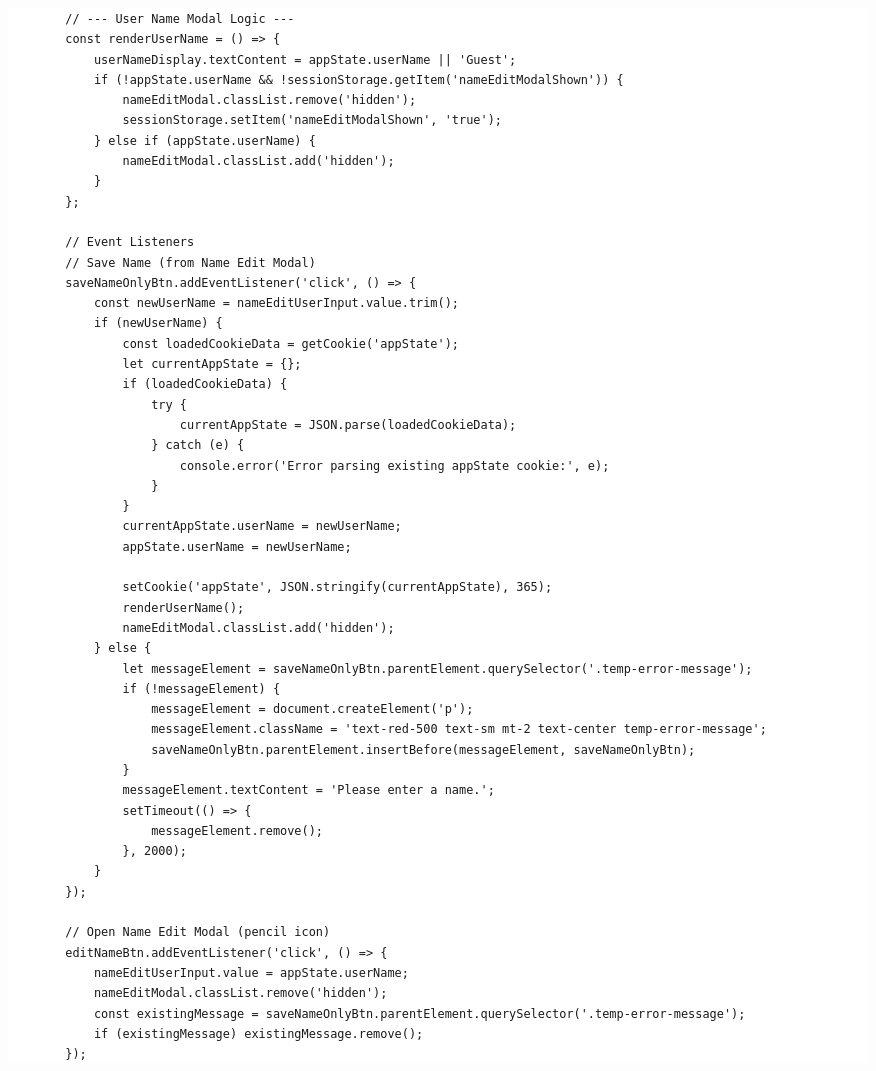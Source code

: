 
            // --- User Name Modal Logic ---
            const renderUserName = () => {
                userNameDisplay.textContent = appState.userName || 'Guest';
                if (!appState.userName && !sessionStorage.getItem('nameEditModalShown')) {
                    nameEditModal.classList.remove('hidden');
                    sessionStorage.setItem('nameEditModalShown', 'true');
                } else if (appState.userName) {
                    nameEditModal.classList.add('hidden');
                }
            };

            // Event Listeners
            // Save Name (from Name Edit Modal)
            saveNameOnlyBtn.addEventListener('click', () => {
                const newUserName = nameEditUserInput.value.trim();
                if (newUserName) {
                    const loadedCookieData = getCookie('appState');
                    let currentAppState = {};
                    if (loadedCookieData) {
                        try {
                            currentAppState = JSON.parse(loadedCookieData);
                        } catch (e) {
                            console.error('Error parsing existing appState cookie:', e);
                        }
                    }
                    currentAppState.userName = newUserName; 
                    appState.userName = newUserName; 

                    setCookie('appState', JSON.stringify(currentAppState), 365);
                    renderUserName();
                    nameEditModal.classList.add('hidden');
                } else {
                    let messageElement = saveNameOnlyBtn.parentElement.querySelector('.temp-error-message');
                    if (!messageElement) {
                        messageElement = document.createElement('p');
                        messageElement.className = 'text-red-500 text-sm mt-2 text-center temp-error-message';
                        saveNameOnlyBtn.parentElement.insertBefore(messageElement, saveNameOnlyBtn);
                    }
                    messageElement.textContent = 'Please enter a name.';
                    setTimeout(() => {
                        messageElement.remove();
                    }, 2000);
                }
            });

            // Open Name Edit Modal (pencil icon)
            editNameBtn.addEventListener('click', () => {
                nameEditUserInput.value = appState.userName;
                nameEditModal.classList.remove('hidden');
                const existingMessage = saveNameOnlyBtn.parentElement.querySelector('.temp-error-message');
                if (existingMessage) existingMessage.remove();
            });
